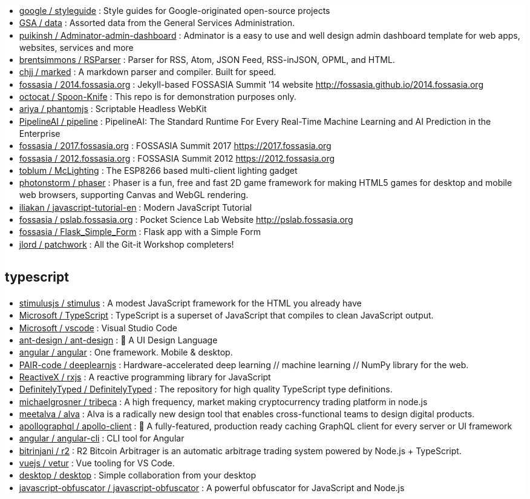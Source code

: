 - [google / styleguide](https://github.com/google/styleguide) : Style guides for Google-originated open-source projects
- [GSA / data](https://github.com/GSA/data) : Assorted data from the General Services Administration.
- [puikinsh / Adminator-admin-dashboard](https://github.com/puikinsh/Adminator-admin-dashboard) : Adminator is a easy to use and well design admin dashboard template for web apps, websites, services and more
- [brentsimmons / RSParser](https://github.com/brentsimmons/RSParser) : Parser for RSS, Atom, JSON Feed, RSS-inJSON, OPML, and HTML.
- [chjj / marked](https://github.com/chjj/marked) : A markdown parser and compiler. Built for speed.
- [fossasia / 2014.fossasia.org](https://github.com/fossasia/2014.fossasia.org) : Jekyll-based FOSSASIA Summit '14 website http://fossasia.github.io/2014.fossasia.org
- [octocat / Spoon-Knife](https://github.com/octocat/Spoon-Knife) : This repo is for demonstration purposes only.
- [ariya / phantomjs](https://github.com/ariya/phantomjs) : Scriptable Headless WebKit
- [PipelineAI / pipeline](https://github.com/PipelineAI/pipeline) : PipelineAI: The Standard Runtime For Every Real-Time Machine Learning and AI Prediction in the Enterprise
- [fossasia / 2017.fossasia.org](https://github.com/fossasia/2017.fossasia.org) : FOSSASIA Summit 2017 https://2017.fossasia.org
- [fossasia / 2012.fossasia.org](https://github.com/fossasia/2012.fossasia.org) : FOSSASIA Summit 2012 https://2012.fossasia.org
- [toblum / McLighting](https://github.com/toblum/McLighting) : The ESP8266 based multi-client lighting gadget
- [photonstorm / phaser](https://github.com/photonstorm/phaser) : Phaser is a fun, free and fast 2D game framework for making HTML5 games for desktop and mobile web browsers, supporting Canvas and WebGL rendering.
- [iliakan / javascript-tutorial-en](https://github.com/iliakan/javascript-tutorial-en) : Modern JavaScript Tutorial
- [fossasia / pslab.fossasia.org](https://github.com/fossasia/pslab.fossasia.org) : Pocket Science Lab Website http://pslab.fossasia.org
- [fossasia / Flask_Simple_Form](https://github.com/fossasia/Flask_Simple_Form) : Flask app with a Simple Form
- [jlord / patchwork](https://github.com/jlord/patchwork) : All the Git-it Workshop completers!


## typescript

- [stimulusjs / stimulus](https://github.com/stimulusjs/stimulus) : A modest JavaScript framework for the HTML you already have
- [Microsoft / TypeScript](https://github.com/Microsoft/TypeScript) : TypeScript is a superset of JavaScript that compiles to clean JavaScript output.
- [Microsoft / vscode](https://github.com/Microsoft/vscode) : Visual Studio Code
- [ant-design / ant-design](https://github.com/ant-design/ant-design) : 🐜 A UI Design Language
- [angular / angular](https://github.com/angular/angular) : One framework. Mobile & desktop.
- [PAIR-code / deeplearnjs](https://github.com/PAIR-code/deeplearnjs) : Hardware-accelerated deep learning // machine learning // NumPy library for the web.
- [ReactiveX / rxjs](https://github.com/ReactiveX/rxjs) : A reactive programming library for JavaScript
- [DefinitelyTyped / DefinitelyTyped](https://github.com/DefinitelyTyped/DefinitelyTyped) : The repository for high quality TypeScript type definitions.
- [michaelgrosner / tribeca](https://github.com/michaelgrosner/tribeca) : A high frequency, market making cryptocurrency trading platform in node.js
- [meetalva / alva](https://github.com/meetalva/alva) : Alva is a radically new design tool that enables cross-functional teams to design digital products.
- [apollographql / apollo-client](https://github.com/apollographql/apollo-client) : 🚀 A fully-featured, production ready caching GraphQL client for every server or UI framework
- [angular / angular-cli](https://github.com/angular/angular-cli) : CLI tool for Angular
- [bitrinjani / r2](https://github.com/bitrinjani/r2) : R2 Bitcoin Arbitrager is an automatic arbitrage trading system powered by Node.js + TypeScript.
- [vuejs / vetur](https://github.com/vuejs/vetur) : Vue tooling for VS Code.
- [desktop / desktop](https://github.com/desktop/desktop) : Simple collaboration from your desktop
- [javascript-obfuscator / javascript-obfuscator](https://github.com/javascript-obfuscator/javascript-obfuscator) : A powerful obfuscator for JavaScript and Node.js